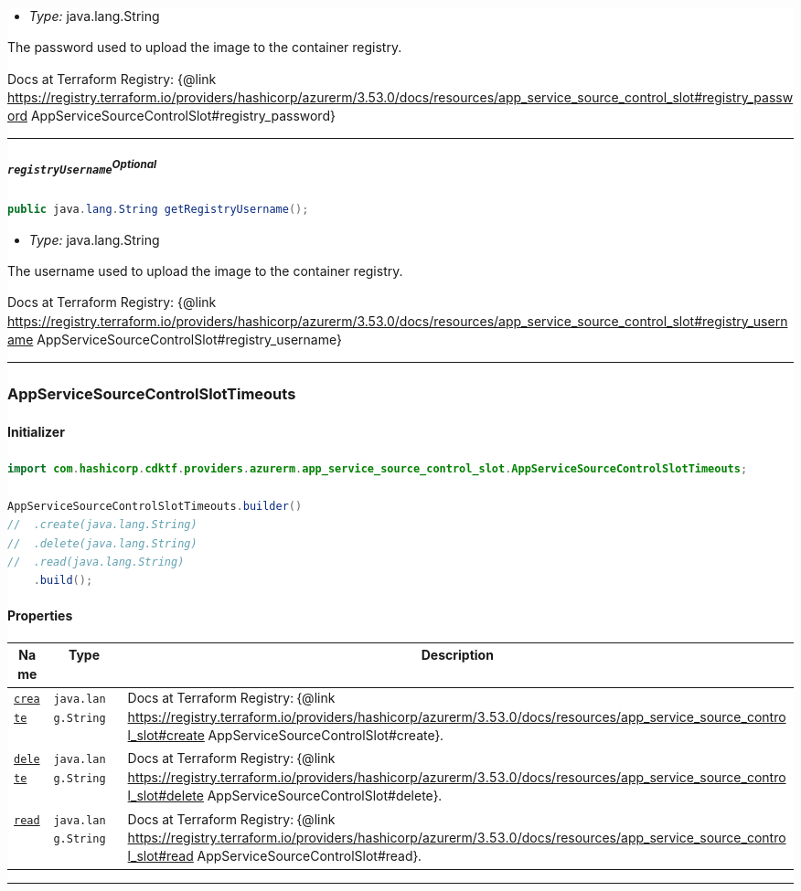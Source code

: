 - *Type:* java.lang.String

The password used to upload the image to the container registry.

Docs at Terraform Registry: {@link https://registry.terraform.io/providers/hashicorp/azurerm/3.53.0/docs/resources/app_service_source_control_slot#registry_password AppServiceSourceControlSlot#registry_password}

---

##### `registryUsername`<sup>Optional</sup> <a name="registryUsername" id="@cdktf/provider-azurerm.appServiceSourceControlSlot.AppServiceSourceControlSlotGithubActionConfigurationContainerConfiguration.property.registryUsername"></a>

```java
public java.lang.String getRegistryUsername();
```

- *Type:* java.lang.String

The username used to upload the image to the container registry.

Docs at Terraform Registry: {@link https://registry.terraform.io/providers/hashicorp/azurerm/3.53.0/docs/resources/app_service_source_control_slot#registry_username AppServiceSourceControlSlot#registry_username}

---

### AppServiceSourceControlSlotTimeouts <a name="AppServiceSourceControlSlotTimeouts" id="@cdktf/provider-azurerm.appServiceSourceControlSlot.AppServiceSourceControlSlotTimeouts"></a>

#### Initializer <a name="Initializer" id="@cdktf/provider-azurerm.appServiceSourceControlSlot.AppServiceSourceControlSlotTimeouts.Initializer"></a>

```java
import com.hashicorp.cdktf.providers.azurerm.app_service_source_control_slot.AppServiceSourceControlSlotTimeouts;

AppServiceSourceControlSlotTimeouts.builder()
//  .create(java.lang.String)
//  .delete(java.lang.String)
//  .read(java.lang.String)
    .build();
```

#### Properties <a name="Properties" id="Properties"></a>

| **Name** | **Type** | **Description** |
| --- | --- | --- |
| <code><a href="#@cdktf/provider-azurerm.appServiceSourceControlSlot.AppServiceSourceControlSlotTimeouts.property.create">create</a></code> | <code>java.lang.String</code> | Docs at Terraform Registry: {@link https://registry.terraform.io/providers/hashicorp/azurerm/3.53.0/docs/resources/app_service_source_control_slot#create AppServiceSourceControlSlot#create}. |
| <code><a href="#@cdktf/provider-azurerm.appServiceSourceControlSlot.AppServiceSourceControlSlotTimeouts.property.delete">delete</a></code> | <code>java.lang.String</code> | Docs at Terraform Registry: {@link https://registry.terraform.io/providers/hashicorp/azurerm/3.53.0/docs/resources/app_service_source_control_slot#delete AppServiceSourceControlSlot#delete}. |
| <code><a href="#@cdktf/provider-azurerm.appServiceSourceControlSlot.AppServiceSourceControlSlotTimeouts.property.read">read</a></code> | <code>java.lang.String</code> | Docs at Terraform Registry: {@link https://registry.terraform.io/providers/hashicorp/azurerm/3.53.0/docs/resources/app_service_source_control_slot#read AppServiceSourceControlSlot#read}. |

---